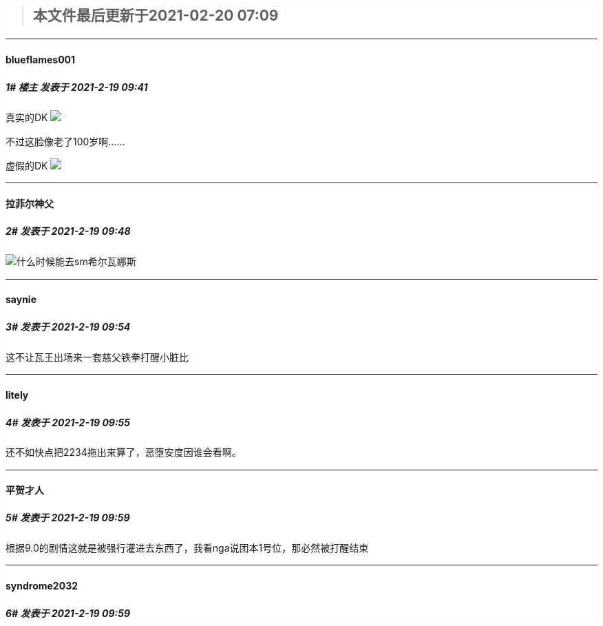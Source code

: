> ## **本文件最后更新于2021-02-20 07:09** 


-----

####  blueflames001  
##### 1#       楼主       发表于 2021-2-19 09:41


真实的DK
<img src="http://wx4.sinaimg.cn/mw1024/baaebd25gy1gns486jqx0j21ni0u0dqs.jpg" referrerpolicy="no-referrer">

不过这脸像老了100岁啊……


虚假的DK
<img src="http://wx4.sinaimg.cn/large/006HAZqUgy1gciz5f823jj31lk0yghdv.jpg" referrerpolicy="no-referrer">


-----

####  拉菲尔神父  
##### 2#       发表于 2021-2-19 09:48


<img src="https://static.saraba1st.com/image/smiley/face2017/046.png" referrerpolicy="no-referrer">什么时候能去sm希尔瓦娜斯


-----

####  saynie  
##### 3#       发表于 2021-2-19 09:54


这不让瓦王出场来一套慈父铁拳打醒小脏比


-----

####  litely  
##### 4#       发表于 2021-2-19 09:55


还不如快点把2234拖出来算了，恶堕安度因谁会看啊。


-----

####  平贺才人  
##### 5#       发表于 2021-2-19 09:59


根据9.0的剧情这就是被强行灌进去东西了，我看nga说团本1号位，那必然被打醒结束


-----

####  syndrome2032  
##### 6#       发表于 2021-2-19 09:59
